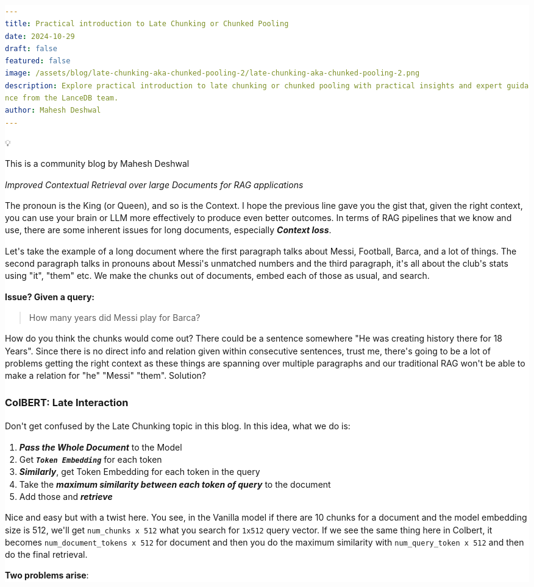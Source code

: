 ```yaml
---
title: Practical introduction to Late Chunking or Chunked Pooling
date: 2024-10-29
draft: false
featured: false
image: /assets/blog/late-chunking-aka-chunked-pooling-2/late-chunking-aka-chunked-pooling-2.png
description: Explore practical introduction to late chunking or chunked pooling with practical insights and expert guidance from the LanceDB team.
author: Mahesh Deshwal
---
```

💡

This is a community blog by Mahesh Deshwal

*Improved Contextual Retrieval over large Documents for RAG applications*

The pronoun is the King (or Queen), and so is the Context. I hope the previous line gave you the gist that, given the right context, you can use your brain or LLM more effectively to produce even better outcomes. In terms of RAG pipelines that we know and use, there are some inherent issues for long documents, especially ***Context loss***. 

Let's take the example of a long document where the first paragraph talks about Messi, Football, Barca, and a lot of things. The second paragraph talks in pronouns about Messi's unmatched numbers and the third paragraph, it's all about the club's stats using "it", "them" etc. We make the chunks out of documents, embed each of those as usual, and search. 

**Issue? Given a query:**

> How many years did Messi play for Barca?

How do you think the chunks would come out? There could be a sentence somewhere "He was creating history there for 18 Years". Since there is no direct info and relation given within consecutive sentences, trust me, there's going to be a lot of problems getting the right context as these things are spanning over multiple paragraphs and our traditional RAG won't be able to make a relation for "he" "Messi" "them". Solution?

### ColBERT: Late Interaction

Don't get confused by the Late Chunking topic in this blog. In this idea, what we do is:

1. ***Pass the Whole Document*** to the Model
2. Get ***`Token Embedding`*** for each token 
3. ***Similarly***, get Token Embedding for each token in the query
4. Take the ***maximum similarity between each token of query*** to the document
5. Add those and ***retrieve***

Nice and easy but with a twist here. You see, in the Vanilla model if there are 10 chunks for a document and the model embedding size is 512, we'll get `num_chunks x 512` what you search for `1x512` query vector. If we see the same thing here in Colbert, it becomes `num_document_tokens x 512` for document and then you do the maximum similarity with `num_query_token x 512` and then do the final retrieval.

**Two problems arise**:
